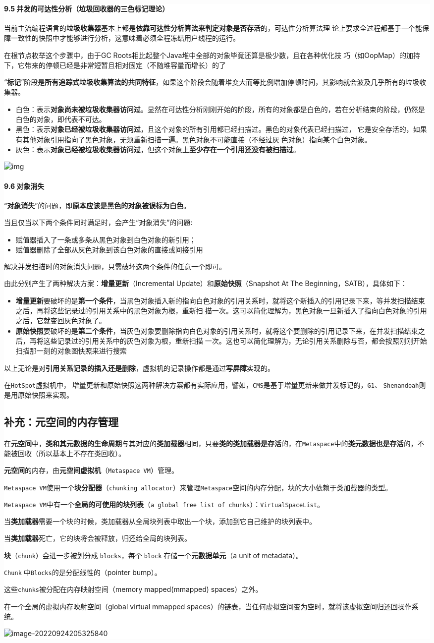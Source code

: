 #### 9.5 并发的可达性分析（垃圾回收器的三色标记理论）

当前主流编程语言的**垃圾收集器**基本上都是**依靠可达性分析算法来判定对象是否存活**的，可达性分析算法理 论上要求全过程都基于一个能保障一致性的快照中才能够进行分析，这意味着必须全程冻结用户线程的运行。

在根节点枚举这个步骤中，由于GC Roots相比起整个Java堆中全部的对象毕竟还算是极少数，且在各种优化技 巧（如OopMap）的加持下，它带来的停顿已经是非常短暂且相对固定（不随堆容量而增长）的了

“**标记**”阶段是**所有追踪式垃圾收集算法的共同特征**，如果这个阶段会随着堆变大而等比例增加停顿时间，其影响就会波及几乎所有的垃圾收集器。

+ 白色：表示**对象尚未被垃圾收集器访问过**。显然在可达性分析刚刚开始的阶段，所有的对象都是白色的，若在分析结束的阶段，仍然是白色的对象，即代表不可达。
+ 黑色：表示**对象已经被垃圾收集器访问过**，且这个对象的所有引用都已经扫描过。黑色的对象代表已经扫描过， 它是安全存活的，如果有其他对象引用指向了黑色对象，无须重新扫描一遍。黑色对象不可能直接（不经过灰 色对象）指向某个白色对象。
+ 灰色：表示**对象已经被垃圾收集器访问过**，但这个对象上**至少存在一个引用还没有被扫描过**。

![img](https://img.zxdmy.com/2022/202209271545898.png)

#### 9.6 对象消失

“**对象消失**”的问题，即**原本应该是黑色的对象被误标为白色**。

当且仅当以下两个条件同时满足时，会产生“对象消失”的问题:

+ 赋值器插入了一条或多条从黑色对象到白色对象的新引用；
+ 赋值器删除了全部从灰色对象到该白色对象的直接或间接引用

解决并发扫描时的对象消失问题，只需破坏这两个条件的任意一个即可。

由此分别产生了两种解决方案：**增量更新**（Incremental Update）和**原始快照**（Snapshot At The Beginning，SATB），具体如下：

+ **增量更新**要破坏的是**第一个条件**，当黑色对象插入新的指向白色对象的引用关系时，就将这个新插入的引用记录下来，等并发扫描结束之后，再将这些记录过的引用关系中的黑色对象为根，重新扫 描一次。这可以简化理解为，黑色对象一旦新插入了指向白色对象的引用之后，它就变回灰色对象了。
+ **原始快照**要破坏的是**第二个条件**，当灰色对象要删除指向白色对象的引用关系时，就将这个要删除的引用记录下来，在并发扫描结束之后，再将这些记录过的引用关系中的灰色对象为根，重新扫描 一次。这也可以简化理解为，无论引用关系删除与否，都会按照刚刚开始扫描那一刻的对象图快照来进行搜索

以上无论是对**引用关系记录的插入还是删除**，虚拟机的记录操作都是通过**写屏障**实现的。

在`HotSpot`虚拟机中， 增量更新和原始快照这两种解决方案都有实际应用，譬如，`CMS`是基于增量更新来做并发标记的，`G1`、 `Shenandoah`则是用原始快照来实现。

## 补充：元空间的内存管理

在**元空间**中，**类和其元数据的生命周期**与其对应的**类加载器**相同，只要**类的类加载器是存活**的，在`Metaspace`中的**类元数据也是存活**的，不能被回收（所以基本上不存在类回收）。

**元空间**的内存，由**元空间虚拟机**（`Metaspace VM`）管理。

`Metaspace VM`使用一个**块分配器**（`chunking allocator`）来管理`Metaspace`空间的内存分配，块的大小依赖于类加载器的类型。

`Metaspace VM`中有一个**全局的可使用的块列表**（`a global free list of chunks`）：`VirtualSpaceList`。

当**类加载器**需要一个块的时候，类加载器从全局块列表中取出一个块，添加到它自己维护的块列表中。

当**类加载器**死亡，它的块将会被释放，归还给全局的块列表。

**块**（`chunk`）会进一步被划分成 `blocks`，每个 `block` 存储一个**元数据单元**（a unit of metadata）。

`Chunk` 中`Blocks`的是分配线性的（pointer bump）。

这些`chunks`被分配在内存映射空间（memory mapped(mmapped) spaces）之外。

在一个全局的虚拟内存映射空间（global virtual mmapped spaces）的链表，当任何虚拟空间变为空时，就将该虚拟空间归还回操作系统。

![image-20220924205325840](https://img.zxdmy.com/2022/202209242053543.png)



